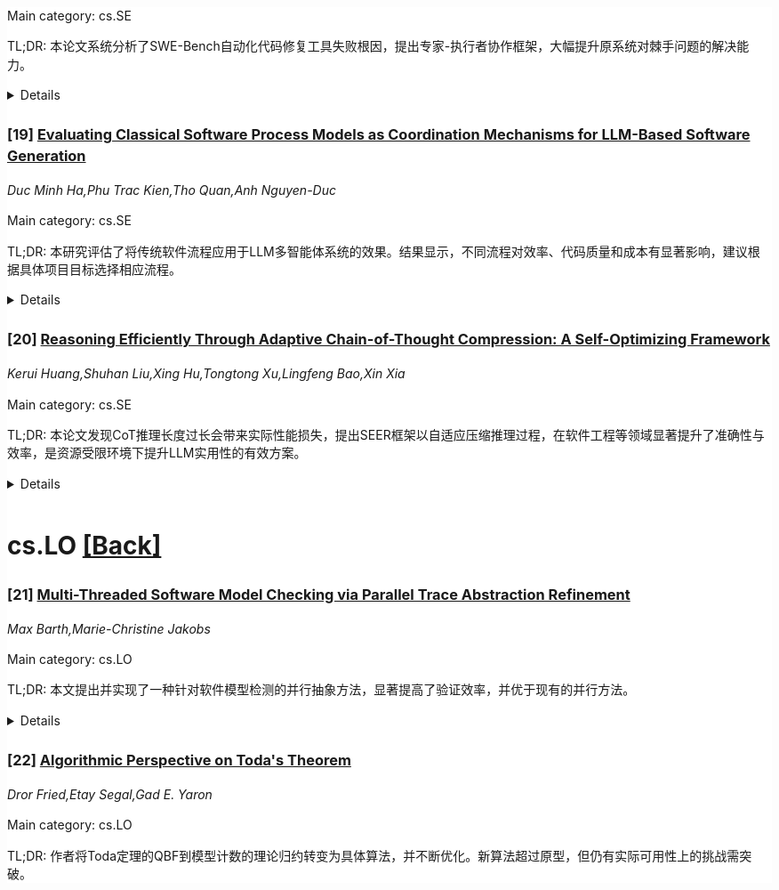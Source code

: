 Main category: cs.SE

TL;DR: 本论文系统分析了SWE-Bench自动化代码修复工具失败根因，提出专家-执行者协作框架，大幅提升原系统对棘手问题的解决能力。


<details><summary>Details</summary></details>


### [19] [Evaluating Classical Software Process Models as Coordination Mechanisms for LLM-Based Software Generation](https://arxiv.org/abs/2509.13942)
*Duc Minh Ha,Phu Trac Kien,Tho Quan,Anh Nguyen-Duc*

Main category: cs.SE

TL;DR: 本研究评估了将传统软件流程应用于LLM多智能体系统的效果。结果显示，不同流程对效率、代码质量和成本有显著影响，建议根据具体项目目标选择相应流程。


<details><summary>Details</summary></details>


### [20] [Reasoning Efficiently Through Adaptive Chain-of-Thought Compression: A Self-Optimizing Framework](https://arxiv.org/abs/2509.14093)
*Kerui Huang,Shuhan Liu,Xing Hu,Tongtong Xu,Lingfeng Bao,Xin Xia*

Main category: cs.SE

TL;DR: 本论文发现CoT推理长度过长会带来实际性能损失，提出SEER框架以自适应压缩推理过程，在软件工程等领域显著提升了准确性与效率，是资源受限环境下提升LLM实用性的有效方案。


<details><summary>Details</summary></details>


<div id='cs.LO'></div>

# cs.LO [[Back]](#toc)

### [21] [Multi-Threaded Software Model Checking via Parallel Trace Abstraction Refinement](https://arxiv.org/abs/2509.13699)
*Max Barth,Marie-Christine Jakobs*

Main category: cs.LO

TL;DR: 本文提出并实现了一种针对软件模型检测的并行抽象方法，显著提高了验证效率，并优于现有的并行方法。


<details><summary>Details</summary></details>


### [22] [Algorithmic Perspective on Toda's Theorem](https://arxiv.org/abs/2509.13871)
*Dror Fried,Etay Segal,Gad E. Yaron*

Main category: cs.LO

TL;DR: 作者将Toda定理的QBF到模型计数的理论归约转变为具体算法，并不断优化。新算法超过原型，但仍有实际可用性上的挑战需突破。
